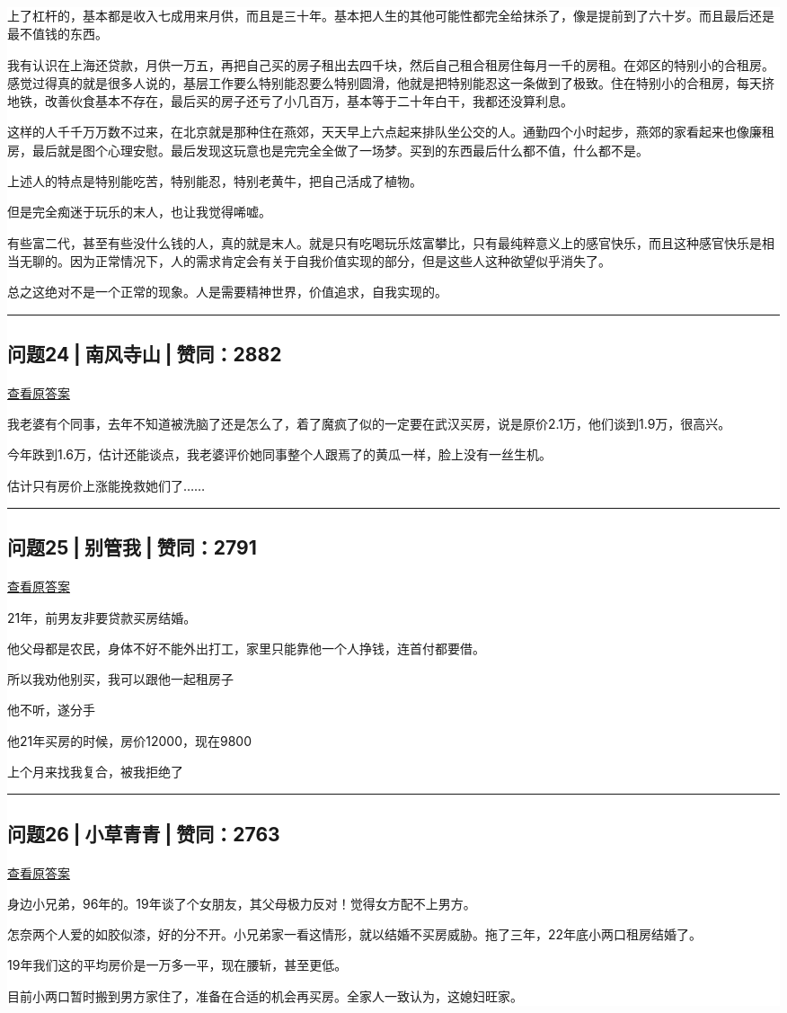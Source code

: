 上了杠杆的，基本都是收入七成用来月供，而且是三十年。基本把人生的其他可能性都完全给抹杀了，像是提前到了六十岁。而且最后还是最不值钱的东西。

我有认识在上海还贷款，月供一万五，再把自己买的房子租出去四千块，然后自己租合租房住每月一千的房租。在郊区的特别小的合租房。感觉过得真的就是很多人说的，基层工作要么特别能忍要么特别圆滑，他就是把特别能忍这一条做到了极致。住在特别小的合租房，每天挤地铁，改善伙食基本不存在，最后买的房子还亏了小几百万，基本等于二十年白干，我都还没算利息。

这样的人千千万万数不过来，在北京就是那种住在燕郊，天天早上六点起来排队坐公交的人。通勤四个小时起步，燕郊的家看起来也像廉租房，最后就是图个心理安慰。最后发现这玩意也是完完全全做了一场梦。买到的东西最后什么都不值，什么都不是。

上述人的特点是特别能吃苦，特别能忍，特别老黄牛，把自己活成了植物。

但是完全痴迷于玩乐的末人，也让我觉得唏嘘。

有些富二代，甚至有些没什么钱的人，真的就是末人。就是只有吃喝玩乐炫富攀比，只有最纯粹意义上的感官快乐，而且这种感官快乐是相当无聊的。因为正常情况下，人的需求肯定会有关于自我价值实现的部分，但是这些人这种欲望似乎消失了。

总之这绝对不是一个正常的现象。人是需要精神世界，价值追求，自我实现的。

---

## 问题24 | 南风寺山 | 赞同：2882

[查看原答案](https://www.zhihu.com/question/621951562/answer/3263556854)

我老婆有个同事，去年不知道被洗脑了还是怎么了，着了魔疯了似的一定要在武汉买房，说是原价2.1万，他们谈到1.9万，很高兴。

今年跌到1.6万，估计还能谈点，我老婆评价她同事整个人跟焉了的黄瓜一样，脸上没有一丝生机。

估计只有房价上涨能挽救她们了……

---

## 问题25 | 别管我 | 赞同：2791

[查看原答案](https://www.zhihu.com/question/621951562/answer/3251263719)

21年，前男友非要贷款买房结婚。

他父母都是农民，身体不好不能外出打工，家里只能靠他一个人挣钱，连首付都要借。

所以我劝他别买，我可以跟他一起租房子 

他不听，遂分手

他21年买房的时候，房价12000，现在9800

上个月来找我复合，被我拒绝了

---

## 问题26 | 小草青青 | 赞同：2763

[查看原答案](https://www.zhihu.com/question/621951562/answer/3431320046)

身边小兄弟，96年的。19年谈了个女朋友，其父母极力反对！觉得女方配不上男方。

怎奈两个人爱的如胶似漆，好的分不开。小兄弟家一看这情形，就以结婚不买房威胁。拖了三年，22年底小两口租房结婚了。

19年我们这的平均房价是一万多一平，现在腰斩，甚至更低。

目前小两口暂时搬到男方家住了，准备在合适的机会再买房。全家人一致认为，这媳妇旺家。
